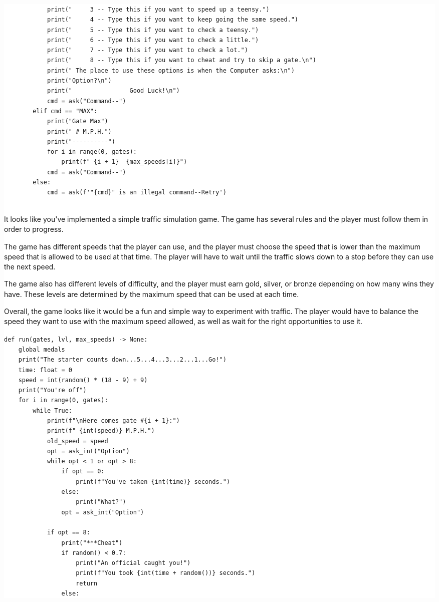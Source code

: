 ```
            print("     3 -- Type this if you want to speed up a teensy.")
            print("     4 -- Type this if you want to keep going the same speed.")
            print("     5 -- Type this if you want to check a teensy.")
            print("     6 -- Type this if you want to check a little.")
            print("     7 -- Type this if you want to check a lot.")
            print("     8 -- Type this if you want to cheat and try to skip a gate.\n")
            print(" The place to use these options is when the Computer asks:\n")
            print("Option?\n")
            print("                Good Luck!\n")
            cmd = ask("Command--")
        elif cmd == "MAX":
            print("Gate Max")
            print(" # M.P.H.")
            print("----------")
            for i in range(0, gates):
                print(f" {i + 1}  {max_speeds[i]}")
            cmd = ask("Command--")
        else:
            cmd = ask(f'"{cmd}" is an illegal command--Retry')


```

It looks like you've implemented a simple traffic simulation game. The game has several rules and the player must follow them in order to progress.

The game has different speeds that the player can use, and the player must choose the speed that is lower than the maximum speed that is allowed to be used at that time. The player will have to wait until the traffic slows down to a stop before they can use the next speed.

The game also has different levels of difficulty, and the player must earn gold, silver, or bronze depending on how many wins they have. These levels are determined by the maximum speed that can be used at each time.

Overall, the game looks like it would be a fun and simple way to experiment with traffic. The player would have to balance the speed they want to use with the maximum speed allowed, as well as wait for the right opportunities to use it.


```
def run(gates, lvl, max_speeds) -> None:
    global medals
    print("The starter counts down...5...4...3...2...1...Go!")
    time: float = 0
    speed = int(random() * (18 - 9) + 9)
    print("You're off")
    for i in range(0, gates):
        while True:
            print(f"\nHere comes gate #{i + 1}:")
            print(f" {int(speed)} M.P.H.")
            old_speed = speed
            opt = ask_int("Option")
            while opt < 1 or opt > 8:
                if opt == 0:
                    print(f"You've taken {int(time)} seconds.")
                else:
                    print("What?")
                opt = ask_int("Option")

            if opt == 8:
                print("***Cheat")
                if random() < 0.7:
                    print("An official caught you!")
                    print(f"You took {int(time + random())} seconds.")
                    return
                else:
```